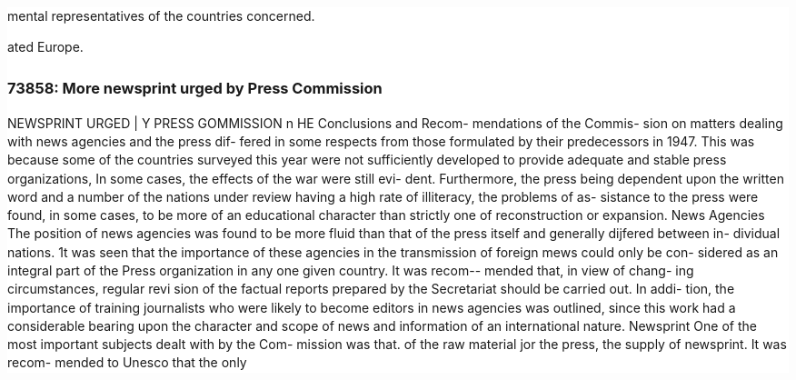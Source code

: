 mental representatives of the 
countries concerned. 
  
  
ated Europe. 


### 73858: More newsprint urged by Press Commission

 
NEWSPRINT URGED | 
Y PRESS GOMMISSION 
n 
HE Conclusions and Recom- 
mendations of the Commis- 
sion on matters dealing with 
news agencies and the press dif- 
fered in some respects from those 
formulated by their predecessors 
in 1947. This was because some of 
the countries surveyed this year 
were not sufficiently developed to 
provide adequate and stable press 
organizations, In some cases, the 
effects of the war were still evi- 
dent. Furthermore, the press 
being dependent upon the written 
word and a number of the nations 
under review having a high rate 
of illiteracy, the problems of as- 
sistance to the press were found, 
in some cases, to be more of an 
educational character than strictly 
one of reconstruction or expansion. 
News Agencies 
The position of news agencies 
was found to be more fluid than 
that of the press itself and 
generally dijfered between in- 
dividual nations. 1t was seen 
that the importance of these 
agencies in the transmission of 
foreign mews could only be con- 
sidered as an integral part of 
the Press organization in any 
one given country. It was recom-- 
mended that, in view of chang- 
ing circumstances, regular revi 
sion of the factual reports 
prepared by the Secretariat 
should be carried out. In addi- 
tion, the importance of training 
journalists who were likely to 
become editors in news agencies 
was outlined, since this work had 
a considerable bearing upon the 
character and scope of news and 
information of an international 
nature. 
Newsprint 
One of the most important 
subjects dealt with by the Com- 
mission was that. of the raw 
material jor the press, the supply 
of newsprint. It was recom- 
mended to Unesco that the only 